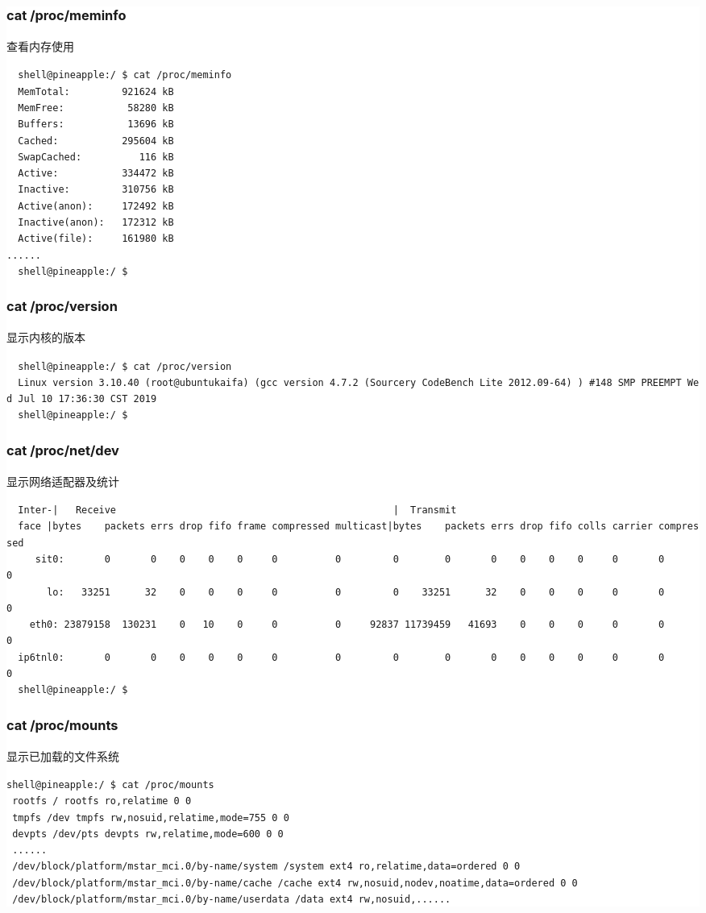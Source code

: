  ### cat /proc/meminfo 

  查看内存使用 

  ```shell
    shell@pineapple:/ $ cat /proc/meminfo
    MemTotal:         921624 kB
    MemFree:           58280 kB
    Buffers:           13696 kB
    Cached:           295604 kB
    SwapCached:          116 kB
    Active:           334472 kB
    Inactive:         310756 kB
    Active(anon):     172492 kB
    Inactive(anon):   172312 kB
    Active(file):     161980 kB
  ......
    shell@pineapple:/ $
  ```

 ### cat /proc/version 
  显示内核的版本 
  ```shell
    shell@pineapple:/ $ cat /proc/version
    Linux version 3.10.40 (root@ubuntukaifa) (gcc version 4.7.2 (Sourcery CodeBench Lite 2012.09-64) ) #148 SMP PREEMPT Wed Jul 10 17:36:30 CST 2019
    shell@pineapple:/ $
  ```

 ### cat /proc/net/dev 

  显示网络适配器及统计 
  ```shell
    Inter-|   Receive                                                |  Transmit
    face |bytes    packets errs drop fifo frame compressed multicast|bytes    packets errs drop fifo colls carrier compressed
       sit0:       0       0    0    0    0     0          0         0        0       0    0    0    0     0       0          0
         lo:   33251      32    0    0    0     0          0         0    33251      32    0    0    0     0       0          0
      eth0: 23879158  130231    0   10    0     0          0     92837 11739459   41693    0    0    0     0       0          0
    ip6tnl0:       0       0    0    0    0     0          0         0        0       0    0    0    0     0       0          0
    shell@pineapple:/ $
  ```

 ### cat /proc/mounts
   显示已加载的文件系统 
   ```shell
   shell@pineapple:/ $ cat /proc/mounts
    rootfs / rootfs ro,relatime 0 0
    tmpfs /dev tmpfs rw,nosuid,relatime,mode=755 0 0
    devpts /dev/pts devpts rw,relatime,mode=600 0 0
    ......
    /dev/block/platform/mstar_mci.0/by-name/system /system ext4 ro,relatime,data=ordered 0 0
    /dev/block/platform/mstar_mci.0/by-name/cache /cache ext4 rw,nosuid,nodev,noatime,data=ordered 0 0
    /dev/block/platform/mstar_mci.0/by-name/userdata /data ext4 rw,nosuid,......

   ```

